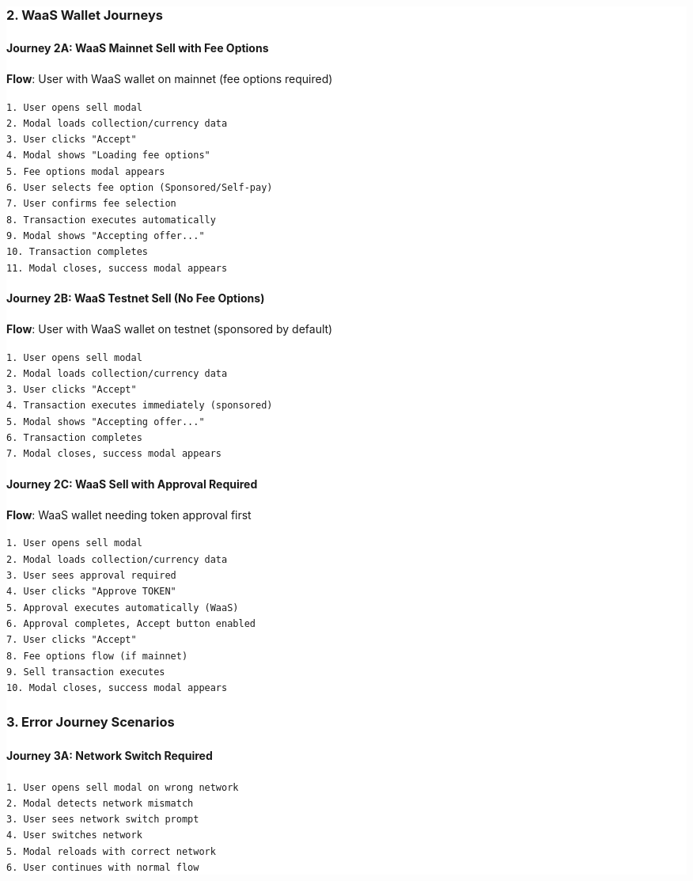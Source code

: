 ### 2. WaaS Wallet Journeys

#### Journey 2A: WaaS Mainnet Sell with Fee Options
**Flow**: User with WaaS wallet on mainnet (fee options required)
```
1. User opens sell modal
2. Modal loads collection/currency data
3. User clicks "Accept"
4. Modal shows "Loading fee options"
5. Fee options modal appears
6. User selects fee option (Sponsored/Self-pay)
7. User confirms fee selection
8. Transaction executes automatically
9. Modal shows "Accepting offer..."
10. Transaction completes
11. Modal closes, success modal appears
```

#### Journey 2B: WaaS Testnet Sell (No Fee Options)
**Flow**: User with WaaS wallet on testnet (sponsored by default)
```
1. User opens sell modal
2. Modal loads collection/currency data
3. User clicks "Accept"
4. Transaction executes immediately (sponsored)
5. Modal shows "Accepting offer..."
6. Transaction completes
7. Modal closes, success modal appears
```

#### Journey 2C: WaaS Sell with Approval Required
**Flow**: WaaS wallet needing token approval first
```
1. User opens sell modal
2. Modal loads collection/currency data
3. User sees approval required
4. User clicks "Approve TOKEN"
5. Approval executes automatically (WaaS)
6. Approval completes, Accept button enabled
7. User clicks "Accept"
8. Fee options flow (if mainnet)
9. Sell transaction executes
10. Modal closes, success modal appears
```

### 3. Error Journey Scenarios

#### Journey 3A: Network Switch Required
```
1. User opens sell modal on wrong network
2. Modal detects network mismatch
3. User sees network switch prompt
4. User switches network
5. Modal reloads with correct network
6. User continues with normal flow
```
